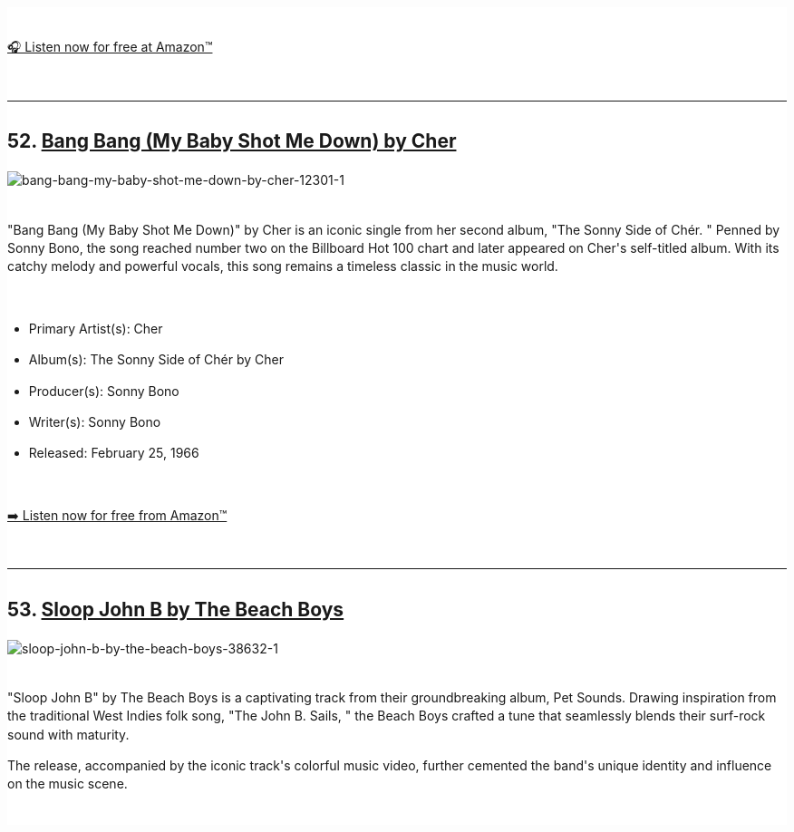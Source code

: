 <br>

[🎧 Listen now for free at Amazon™](https://serp.ly/amazonprime)

<br>

<hr>

## 52. [Bang Bang (My Baby Shot Me Down) by Cher](https://serp.ly/amazon/Bang+Bang+%28My+Baby+Shot+Me+Down%29+by%C2%A0Cher?i=digital-music)

<div class="image"><img alt="bang-bang-my-baby-shot-me-down-by-cher-12301-1" height="540" src="https://imagedelivery.net/XRNHhJkVKCwA1q8dBxfEtw/bang-bang-my-baby-shot-me-down-by-cher-12301-1/h=540,fit=pad,background=black"/></div>

<br>

"Bang Bang (My Baby Shot Me Down)" by Cher is an iconic single from her second album, "The Sonny Side of Chér. " Penned by Sonny Bono, the song reached number two on the Billboard Hot 100 chart and later appeared on Cher's self-titled album. With its catchy melody and powerful vocals, this song remains a timeless classic in the music world.

<br>

- Primary Artist(s): Cher

- Album(s): The Sonny Side of Chér by Cher

- Producer(s): Sonny Bono

- Writer(s): Sonny Bono

- Released: February 25, 1966

<br>

[➡️ Listen now for free from Amazon™](https://serp.ly/amazonprime)

<br>

<hr>

## 53. [Sloop John B by The Beach Boys](https://serp.ly/amazon/Sloop+John+B+by%C2%A0The%C2%A0Beach+Boys?i=digital-music)

<div class="image"><img alt="sloop-john-b-by-the-beach-boys-38632-1" height="540" src="https://imagedelivery.net/XRNHhJkVKCwA1q8dBxfEtw/sloop-john-b-by-the-beach-boys-38632-1/h=540,fit=pad,background=black"/></div>

<br>

"Sloop John B" by The Beach Boys is a captivating track from their groundbreaking album, Pet Sounds. Drawing inspiration from the traditional West Indies folk song, "The John B. Sails, " the Beach Boys crafted a tune that seamlessly blends their surf-rock sound with maturity.

The release, accompanied by the iconic track's colorful music video, further cemented the band's unique identity and influence on the music scene.

<br>
